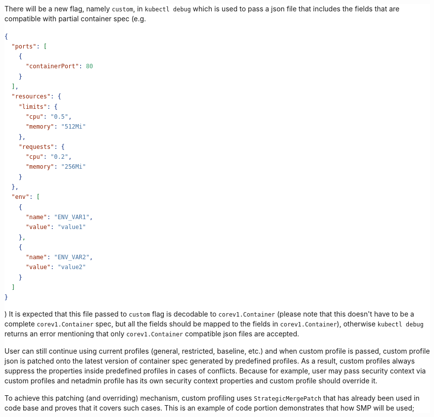 There will be a new flag, namely `custom`, in `kubectl debug` which is used to pass
a json file that includes the fields that are compatible with partial container spec (e.g.

```json
{
  "ports": [
    {
      "containerPort": 80
    }
  ],
  "resources": {
    "limits": {
      "cpu": "0.5",
      "memory": "512Mi"
    },
    "requests": {
      "cpu": "0.2",
      "memory": "256Mi"
    }
  },
  "env": [
    {
      "name": "ENV_VAR1",
      "value": "value1"
    },
    {
      "name": "ENV_VAR2",
      "value": "value2"
    }
  ]
}
```
)
It is expected that this file passed to `custom` flag is decodable to `corev1.Container`
(please note that this doesn't have to be a complete `corev1.Container` spec, but all the
fields should be mapped to the fields in `corev1.Container`), otherwise `kubectl debug` returns an error
mentioning that only `corev1.Container` compatible json files are accepted.

User can still continue using current profiles (general, restricted, baseline, etc.) and when custom 
profile is passed, custom profile json is patched onto the latest version of container spec generated by predefined
profiles. As a result, custom profiles always suppress the properties inside predefined profiles in cases
of conflicts. Because for example, user may pass security context via custom profiles and netadmin profile has its own
security context properties and custom profile should override it.

To achieve this patching (and overriding) mechanism, custom profiling uses `StrategicMergePatch` that has already been used in code base
and proves that it covers such cases. This is an example of code portion demonstrates that how SMP will be used;
